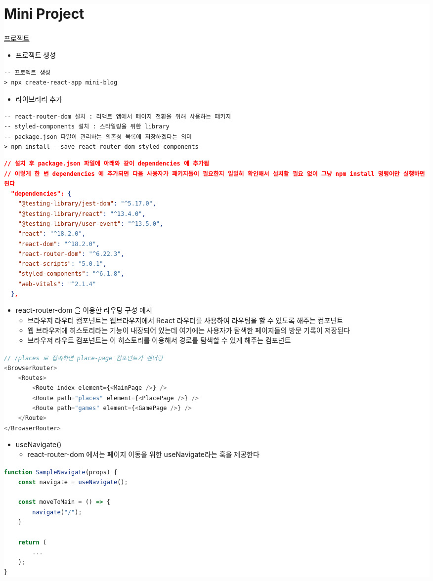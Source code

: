 # Mini Project
[프로젝트](https://github.com/hskim2019/first-met-react-practice-mini-blog)
- 프로젝트 생성
```
-- 프로젝트 생성
> npx create-react-app mini-blog
```

- 라이브러리 추가
```
-- react-router-dom 설치 : 리액트 앱에서 페이지 전환을 위해 사용하는 패키지
-- styled-components 설치 : 스타일링을 위한 library
-- package.json 파일이 관리하는 의존성 목록에 저장하겠다는 의미
> npm install --save react-router-dom styled-components
```

```json
// 설치 후 package.json 파일에 아래와 같이 dependencies 에 추가됨
// 이렇게 한 번 dependencies 에 추가되면 다음 사용자가 패키지들이 필요한지 일일히 확인해서 설치할 필요 없이 그냥 npm install 명령어만 실행하면 된다
  "dependencies": {
    "@testing-library/jest-dom": "^5.17.0",
    "@testing-library/react": "^13.4.0",
    "@testing-library/user-event": "^13.5.0",
    "react": "^18.2.0",
    "react-dom": "^18.2.0",
    "react-router-dom": "^6.22.3",
    "react-scripts": "5.0.1",
    "styled-components": "^6.1.8",
    "web-vitals": "^2.1.4"
  },
```
- react-router-dom 을 이용한 라우팅 구성 예시
    - 브라우저 라우터 컴포넌트는 웹브라우저에서 React 라우터를 사용하여 라우팅을 할 수 있도록 해주는 컴포넌트
    - 웹 브라우저에 히스토리라는 기능이 내장되어 있는데 여기에는 사용자가 탐색한 페이지들의 방문 기록이 저장된다
    - 브라우저 라우트 컴포넌트는 이 히스토리를 이용해서 경로를 탐색할 수 있게 해주는 컴포넌트
```javascript
// /places 로 접속하면 place-page 컴포넌트가 렌더링
<BrowserRouter>
    <Routes>
        <Route index element={<MainPage />} />
        <Route path="places" element={<PlacePage />} />
        <Route path="games" element={<GamePage />} />
    </Route>
</BrowserRouter>
```

- useNavigate()
    - react-router-dom 에서는 페이지 이동을 위한 useNavigate라는 훅을 제공한다

```javascript
function SampleNavigate(props) {
    const navigate = useNavigate();

    const moveToMain = () => {
        navigate("/");
    }

    return (
        ...
    );
}
```
